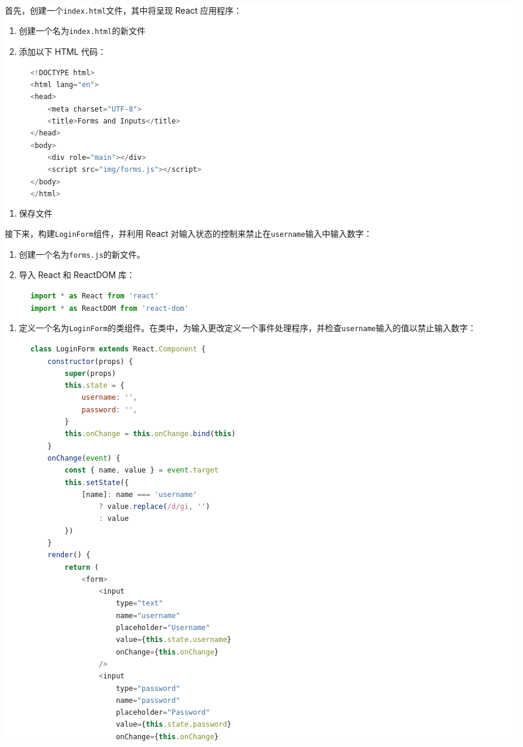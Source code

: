 首先，创建一个`index.html`文件，其中将呈现 React 应用程序：

1.  创建一个名为`index.html`的新文件

1.  添加以下 HTML 代码：

```js
      <!DOCTYPE html> 
      <html lang="en"> 
      <head> 
          <meta charset="UTF-8"> 
          <title>Forms and Inputs</title> 
      </head> 
      <body> 
          <div role="main"></div> 
          <script src="img/forms.js"></script> 
      </body> 
      </html> 
```

1.  保存文件

接下来，构建`LoginForm`组件，并利用 React 对输入状态的控制来禁止在`username`输入中输入数字：

1.  创建一个名为`forms.js`的新文件。

1.  导入 React 和 ReactDOM 库：

```js
      import * as React from 'react' 
      import * as ReactDOM from 'react-dom' 
```

1.  定义一个名为`LoginForm`的类组件。在类中，为输入更改定义一个事件处理程序，并检查`username`输入的值以禁止输入数字：

```js
      class LoginForm extends React.Component { 
          constructor(props) { 
              super(props) 
              this.state = { 
                  username: '', 
                  password: '', 
              } 
              this.onChange = this.onChange.bind(this) 
          } 
          onChange(event) { 
              const { name, value } = event.target 
              this.setState({ 
                  [name]: name === 'username' 
                      ? value.replace(/d/gi, '') 
                      : value 
              }) 
          } 
          render() { 
              return ( 
                  <form> 
                      <input 
                          type="text" 
                          name="username" 
                          placeholder="Username" 
                          value={this.state.username} 
                          onChange={this.onChange} 
                      /> 
                      <input 
                          type="password" 
                          name="password" 
                          placeholder="Password" 
                          value={this.state.password} 
                          onChange={this.onChange} 
```
